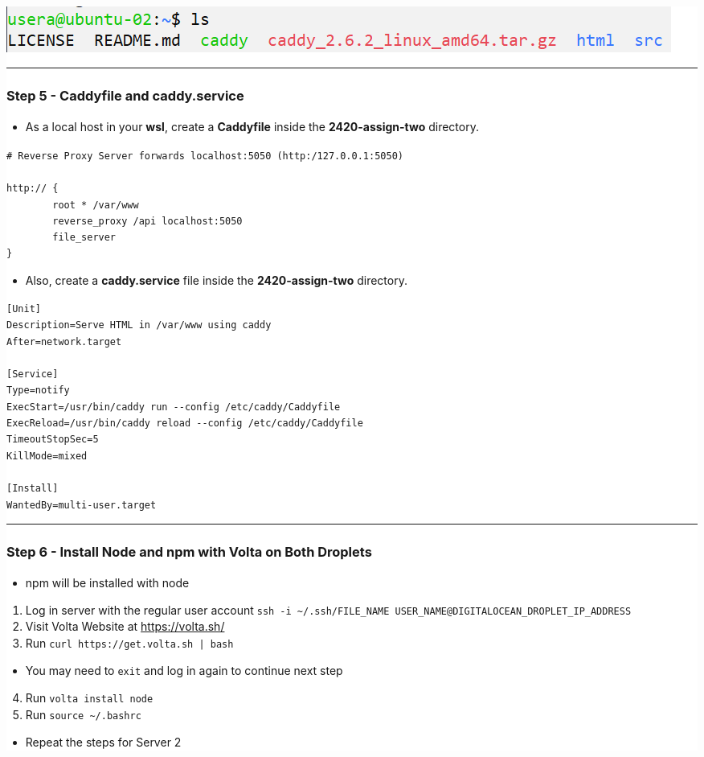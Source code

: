 ![sftp Server 2 Result](./images/Step4-sftp-to-2-result.png)

---

### Step 5 - Caddyfile and caddy.service 

* As a local host in your **wsl**, create a **Caddyfile** inside the **2420-assign-two** directory. 

```Script  
# Reverse Proxy Server forwards localhost:5050 (http:/127.0.0.1:5050)

http:// {
        root * /var/www
        reverse_proxy /api localhost:5050
        file_server
}
```

* Also, create a **caddy.service** file inside the **2420-assign-two** directory. 

```Script 
[Unit]
Description=Serve HTML in /var/www using caddy
After=network.target

[Service]
Type=notify
ExecStart=/usr/bin/caddy run --config /etc/caddy/Caddyfile
ExecReload=/usr/bin/caddy reload --config /etc/caddy/Caddyfile
TimeoutStopSec=5
KillMode=mixed

[Install]
WantedBy=multi-user.target
```

---

### Step 6 - Install Node and npm with Volta on Both Droplets 
* npm will be installed with node  

1. Log in server with the regular user account `ssh -i ~/.ssh/FILE_NAME USER_NAME@DIGITALOCEAN_DROPLET_IP_ADDRESS`
2. Visit Volta Website at https://volta.sh/
3. Run `curl https://get.volta.sh | bash` 
* You may need to `exit` and log in again to continue next step 
4. Run `volta install node`
5. Run `source ~/.bashrc` 

* Repeat the steps for Server 2 
